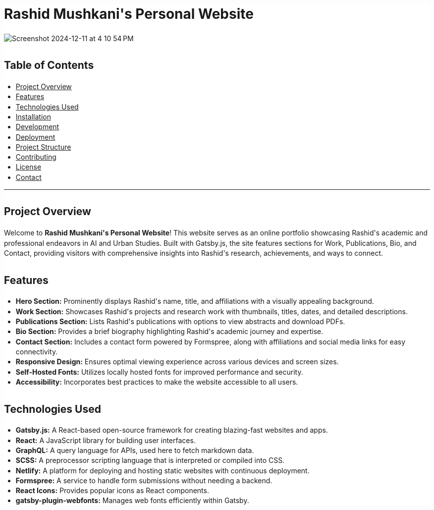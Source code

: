 # Rashid Mushkani's Personal Website

<img width="1728" alt="Screenshot 2024-12-11 at 4 10 54 PM" src="https://github.com/user-attachments/assets/e7f6fac7-f0da-4ab6-a75f-ffe68210ccf5" />


## Table of Contents

- [Project Overview](#project-overview)
- [Features](#features)
- [Technologies Used](#technologies-used)
- [Installation](#installation)
- [Development](#development)
- [Deployment](#deployment)
- [Project Structure](#project-structure)
- [Contributing](#contributing)
- [License](#license)
- [Contact](#contact)

---

## Project Overview

Welcome to **Rashid Mushkani's Personal Website**! This website serves as an online portfolio showcasing Rashid's academic and professional endeavors in AI and Urban Studies. Built with Gatsby.js, the site features sections for Work, Publications, Bio, and Contact, providing visitors with comprehensive insights into Rashid's research, achievements, and ways to connect.

## Features

- **Hero Section:** Prominently displays Rashid's name, title, and affiliations with a visually appealing background.
- **Work Section:** Showcases Rashid's projects and research work with thumbnails, titles, dates, and detailed descriptions.
- **Publications Section:** Lists Rashid's publications with options to view abstracts and download PDFs.
- **Bio Section:** Provides a brief biography highlighting Rashid's academic journey and expertise.
- **Contact Section:** Includes a contact form powered by Formspree, along with affiliations and social media links for easy connectivity.
- **Responsive Design:** Ensures optimal viewing experience across various devices and screen sizes.
- **Self-Hosted Fonts:** Utilizes locally hosted fonts for improved performance and security.
- **Accessibility:** Incorporates best practices to make the website accessible to all users.

## Technologies Used

- **Gatsby.js:** A React-based open-source framework for creating blazing-fast websites and apps.
- **React:** A JavaScript library for building user interfaces.
- **GraphQL:** A query language for APIs, used here to fetch markdown data.
- **SCSS:** A preprocessor scripting language that is interpreted or compiled into CSS.
- **Netlify:** A platform for deploying and hosting static websites with continuous deployment.
- **Formspree:** A service to handle form submissions without needing a backend.
- **React Icons:** Provides popular icons as React components.
- **gatsby-plugin-webfonts:** Manages web fonts efficiently within Gatsby.
